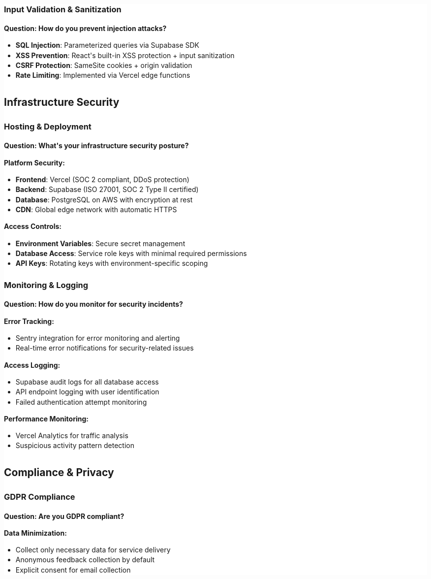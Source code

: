 ### Input Validation & Sanitization

**Question: How do you prevent injection attacks?**

- **SQL Injection**: Parameterized queries via Supabase SDK
- **XSS Prevention**: React's built-in XSS protection + input sanitization
- **CSRF Protection**: SameSite cookies + origin validation
- **Rate Limiting**: Implemented via Vercel edge functions

## Infrastructure Security

### Hosting & Deployment

**Question: What's your infrastructure security posture?**

**Platform Security:**
- **Frontend**: Vercel (SOC 2 compliant, DDoS protection)
- **Backend**: Supabase (ISO 27001, SOC 2 Type II certified)
- **Database**: PostgreSQL on AWS with encryption at rest
- **CDN**: Global edge network with automatic HTTPS

**Access Controls:**
- **Environment Variables**: Secure secret management
- **Database Access**: Service role keys with minimal required permissions
- **API Keys**: Rotating keys with environment-specific scoping

### Monitoring & Logging

**Question: How do you monitor for security incidents?**

**Error Tracking:**
- Sentry integration for error monitoring and alerting
- Real-time error notifications for security-related issues

**Access Logging:**
- Supabase audit logs for all database access
- API endpoint logging with user identification
- Failed authentication attempt monitoring

**Performance Monitoring:**
- Vercel Analytics for traffic analysis
- Suspicious activity pattern detection

## Compliance & Privacy

### GDPR Compliance

**Question: Are you GDPR compliant?**

**Data Minimization:**
- Collect only necessary data for service delivery
- Anonymous feedback collection by default
- Explicit consent for email collection
